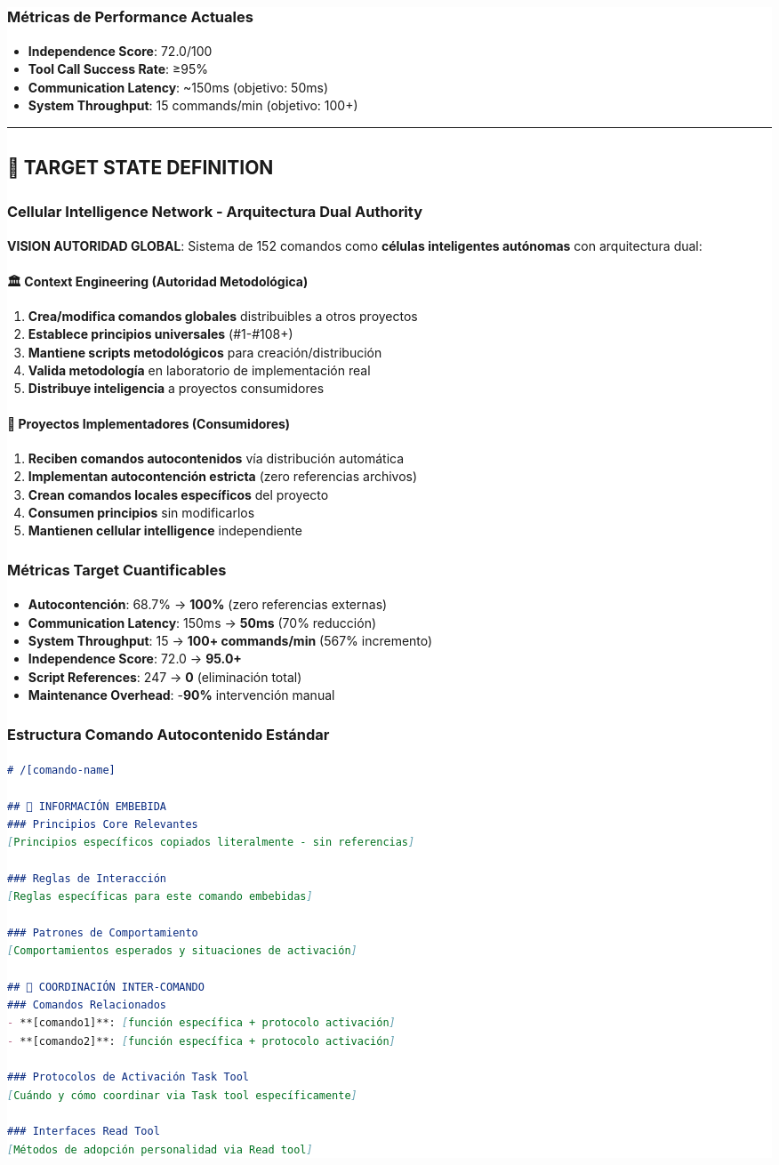 ### **Métricas de Performance Actuales**
- **Independence Score**: 72.0/100
- **Tool Call Success Rate**: ≥95%
- **Communication Latency**: ~150ms (objetivo: 50ms)
- **System Throughput**: 15 commands/min (objetivo: 100+)

---

## 🚀 **TARGET STATE DEFINITION**

### **Cellular Intelligence Network - Arquitectura Dual Authority**

**VISION AUTORIDAD GLOBAL**: Sistema de 152 comandos como **células inteligentes autónomas** con arquitectura dual:

#### **🏛️ Context Engineering (Autoridad Metodológica)**
1. **Crea/modifica comandos globales** distribuibles a otros proyectos
2. **Establece principios universales** (#1-#108+) 
3. **Mantiene scripts metodológicos** para creación/distribución
4. **Valida metodología** en laboratorio de implementación real
5. **Distribuye inteligencia** a proyectos consumidores

#### **📡 Proyectos Implementadores (Consumidores)**
1. **Reciben comandos autocontenidos** vía distribución automática
2. **Implementan autocontención estricta** (zero referencias archivos)
3. **Crean comandos locales específicos** del proyecto
4. **Consumen principios** sin modificarlos
5. **Mantienen cellular intelligence** independiente

### **Métricas Target Cuantificables**
- **Autocontención**: 68.7% → **100%** (zero referencias externas)
- **Communication Latency**: 150ms → **50ms** (70% reducción)
- **System Throughput**: 15 → **100+ commands/min** (567% incremento)
- **Independence Score**: 72.0 → **95.0+** 
- **Script References**: 247 → **0** (eliminación total)
- **Maintenance Overhead**: -**90%** intervención manual

### **Estructura Comando Autocontenido Estándar**
```markdown
# /[comando-name]

## 🧬 INFORMACIÓN EMBEBIDA
### Principios Core Relevantes
[Principios específicos copiados literalmente - sin referencias]

### Reglas de Interacción  
[Reglas específicas para este comando embebidas]

### Patrones de Comportamiento
[Comportamientos esperados y situaciones de activación]

## 🔗 COORDINACIÓN INTER-COMANDO
### Comandos Relacionados
- **[comando1]**: [función específica + protocolo activación]
- **[comando2]**: [función específica + protocolo activación]

### Protocolos de Activación Task Tool
[Cuándo y cómo coordinar via Task tool específicamente]

### Interfaces Read Tool
[Métodos de adopción personalidad via Read tool]
```